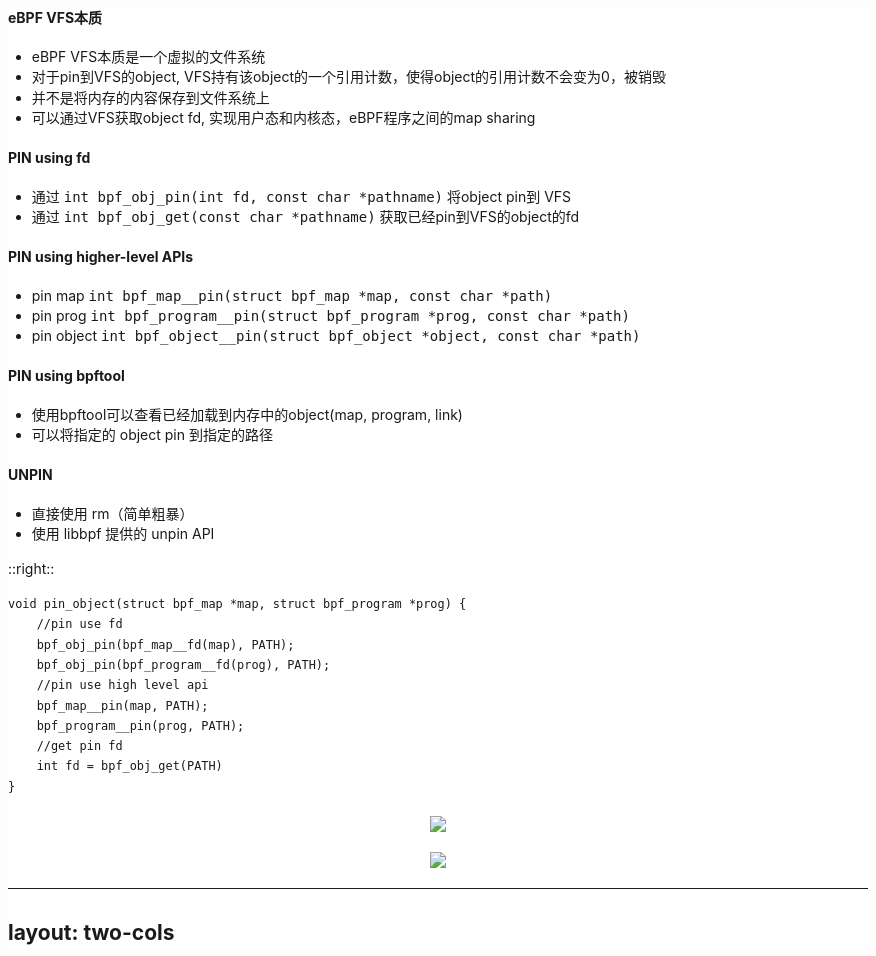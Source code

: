 #### eBPF VFS本质
* eBPF VFS本质是一个虚拟的文件系统
* 对于pin到VFS的object, VFS持有该object的一个引用计数，使得object的引用计数不会变为0，被销毁
* 并不是将内存的内容保存到文件系统上
* 可以通过VFS获取object fd, 实现用户态和内核态，eBPF程序之间的map sharing

#### PIN using fd
* 通过 <kbd>int bpf_obj_pin(int fd, const char *pathname)</kbd> 将object pin到 VFS
* 通过 <kbd>int bpf_obj_get(const char *pathname)</kbd> 获取已经pin到VFS的object的fd 

#### PIN using higher-level APIs
* pin map <kbd>int bpf_map__pin(struct bpf_map *map, const char *path)</kbd>
* pin prog <kbd>int bpf_program__pin(struct bpf_program *prog, const char *path)</kbd>
* pin object <kbd>int bpf_object__pin(struct bpf_object *object, const char *path)</kbd>

#### PIN using bpftool
* 使用bpftool可以查看已经加载到内存中的object(map, program, link)
* 可以将指定的 object pin 到指定的路径


#### UNPIN
* 直接使用 rm（简单粗暴） 
* 使用 libbpf 提供的 unpin API

::right:: 

```c{all|3,4|6,7|9|all}
void pin_object(struct bpf_map *map, struct bpf_program *prog) {
    //pin use fd 
    bpf_obj_pin(bpf_map__fd(map), PATH);
    bpf_obj_pin(bpf_program__fd(prog), PATH);
    //pin use high level api 
    bpf_map__pin(map, PATH);
    bpf_program__pin(prog, PATH);
    //get pin fd 
    int fd = bpf_obj_get(PATH)
}
```
<div style="margin-top:20px">
<center>
<img src="/bpftool_pin.png"/>
</center>
</div>

<div style="margin-top:15px">
<center>
<img src="/pin_sample.png"/>
</center>
</div>

---
layout: two-cols
---
